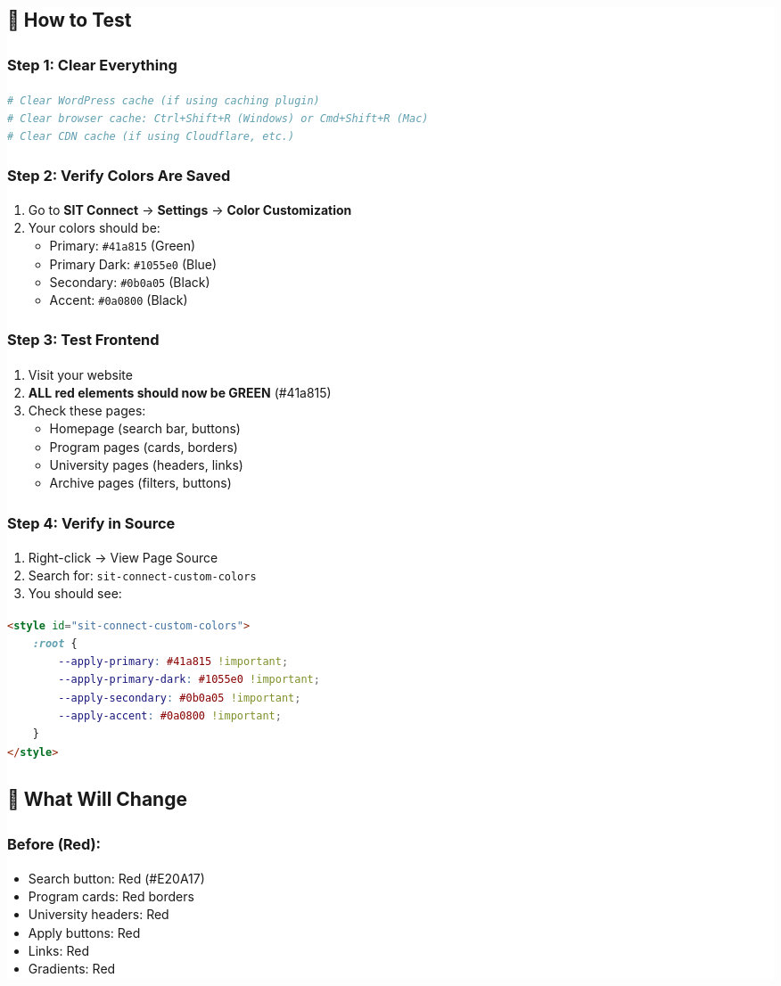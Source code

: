 ## 🧪 How to Test

### Step 1: Clear Everything
```bash
# Clear WordPress cache (if using caching plugin)
# Clear browser cache: Ctrl+Shift+R (Windows) or Cmd+Shift+R (Mac)
# Clear CDN cache (if using Cloudflare, etc.)
```

### Step 2: Verify Colors Are Saved
1. Go to **SIT Connect** → **Settings** → **Color Customization**
2. Your colors should be:
   - Primary: `#41a815` (Green)
   - Primary Dark: `#1055e0` (Blue)
   - Secondary: `#0b0a05` (Black)
   - Accent: `#0a0800` (Black)

### Step 3: Test Frontend
1. Visit your website
2. **ALL red elements should now be GREEN** (#41a815)
3. Check these pages:
   - Homepage (search bar, buttons)
   - Program pages (cards, borders)
   - University pages (headers, links)
   - Archive pages (filters, buttons)

### Step 4: Verify in Source
1. Right-click → View Page Source
2. Search for: `sit-connect-custom-colors`
3. You should see:
```html
<style id="sit-connect-custom-colors">
    :root {
        --apply-primary: #41a815 !important;
        --apply-primary-dark: #1055e0 !important;
        --apply-secondary: #0b0a05 !important;
        --apply-accent: #0a0800 !important;
    }
</style>
```

## 🎨 What Will Change

### Before (Red):
- Search button: Red (#E20A17)
- Program cards: Red borders
- University headers: Red
- Apply buttons: Red
- Links: Red
- Gradients: Red
